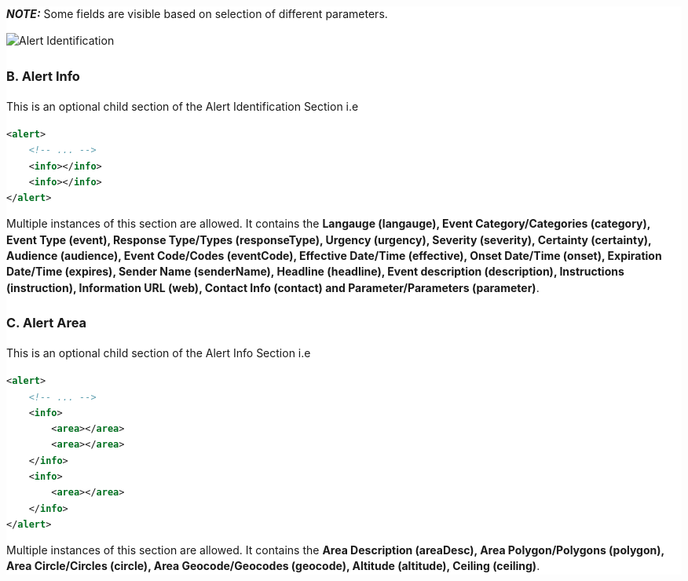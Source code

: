 ***NOTE:*** Some fields are visible based on selection of different
parameters.

![Alert
Identification](images/alert_sections/alert_id.png "Alert Identification section")

### B. Alert Info

This is an optional child section of the Alert Identification Section
i.e

``` xml
<alert>
    <!-- ... -->
    <info></info>
    <info></info>
</alert>
```

Multiple instances of this section are allowed. It contains the
**Langauge (langauge), Event Category/Categories (category), Event Type
(event), Response Type/Types (responseType), Urgency (urgency), Severity
(severity), Certainty (certainty), Audience (audience), Event Code/Codes
(eventCode), Effective Date/Time (effective), Onset Date/Time (onset),
Expiration Date/Time (expires), Sender Name (senderName), Headline
(headline), Event description (description), Instructions (instruction),
Information URL (web), Contact Info (contact) and Parameter/Parameters
(parameter)**.

### C. Alert Area

This is an optional child section of the Alert Info Section i.e

``` xml
<alert>
    <!-- ... -->
    <info>
        <area></area>
        <area></area>
    </info>
    <info>
        <area></area>
    </info>
</alert>
```

Multiple instances of this section are allowed. It contains the **Area
Description (areaDesc), Area Polygon/Polygons (polygon), Area
Circle/Circles (circle), Area Geocode/Geocodes (geocode), Altitude
(altitude), Ceiling (ceiling)**.
